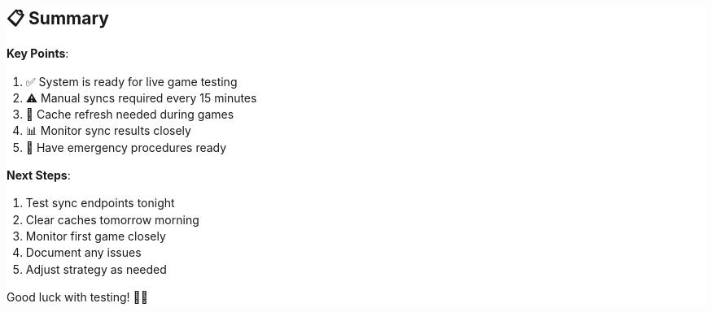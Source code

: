 ## 📋 Summary

**Key Points**:
1. ✅ System is ready for live game testing
2. ⚠️ Manual syncs required every 15 minutes
3. 🔄 Cache refresh needed during games
4. 📊 Monitor sync results closely
5. 🚨 Have emergency procedures ready

**Next Steps**:
1. Test sync endpoints tonight
2. Clear caches tomorrow morning
3. Monitor first game closely
4. Document any issues
5. Adjust strategy as needed

Good luck with testing! 🏈🎉

